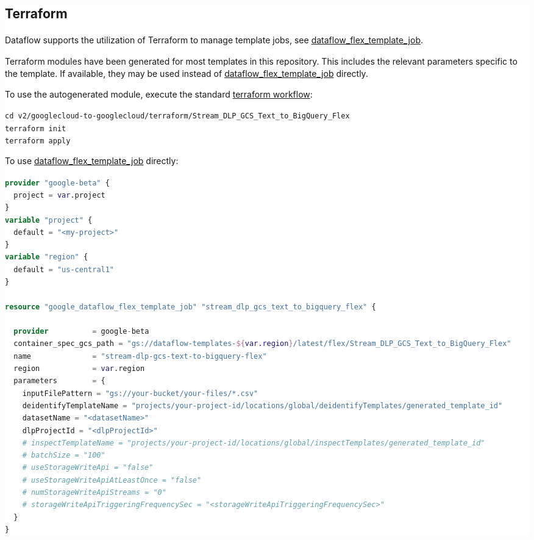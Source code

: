 

## Terraform

Dataflow supports the utilization of Terraform to manage template jobs,
see [dataflow_flex_template_job](https://registry.terraform.io/providers/hashicorp/google/latest/docs/resources/dataflow_flex_template_job).

Terraform modules have been generated for most templates in this repository. This includes the relevant parameters
specific to the template. If available, they may be used instead of
[dataflow_flex_template_job](https://registry.terraform.io/providers/hashicorp/google/latest/docs/resources/dataflow_flex_template_job)
directly.

To use the autogenerated module, execute the standard
[terraform workflow](https://developer.hashicorp.com/terraform/intro/core-workflow):

```shell
cd v2/googlecloud-to-googlecloud/terraform/Stream_DLP_GCS_Text_to_BigQuery_Flex
terraform init
terraform apply
```

To use
[dataflow_flex_template_job](https://registry.terraform.io/providers/hashicorp/google/latest/docs/resources/dataflow_flex_template_job)
directly:

```terraform
provider "google-beta" {
  project = var.project
}
variable "project" {
  default = "<my-project>"
}
variable "region" {
  default = "us-central1"
}

resource "google_dataflow_flex_template_job" "stream_dlp_gcs_text_to_bigquery_flex" {

  provider          = google-beta
  container_spec_gcs_path = "gs://dataflow-templates-${var.region}/latest/flex/Stream_DLP_GCS_Text_to_BigQuery_Flex"
  name              = "stream-dlp-gcs-text-to-bigquery-flex"
  region            = var.region
  parameters        = {
    inputFilePattern = "gs://your-bucket/your-files/*.csv"
    deidentifyTemplateName = "projects/your-project-id/locations/global/deidentifyTemplates/generated_template_id"
    datasetName = "<datasetName>"
    dlpProjectId = "<dlpProjectId>"
    # inspectTemplateName = "projects/your-project-id/locations/global/inspectTemplates/generated_template_id"
    # batchSize = "100"
    # useStorageWriteApi = "false"
    # useStorageWriteApiAtLeastOnce = "false"
    # numStorageWriteApiStreams = "0"
    # storageWriteApiTriggeringFrequencySec = "<storageWriteApiTriggeringFrequencySec>"
  }
}
```
